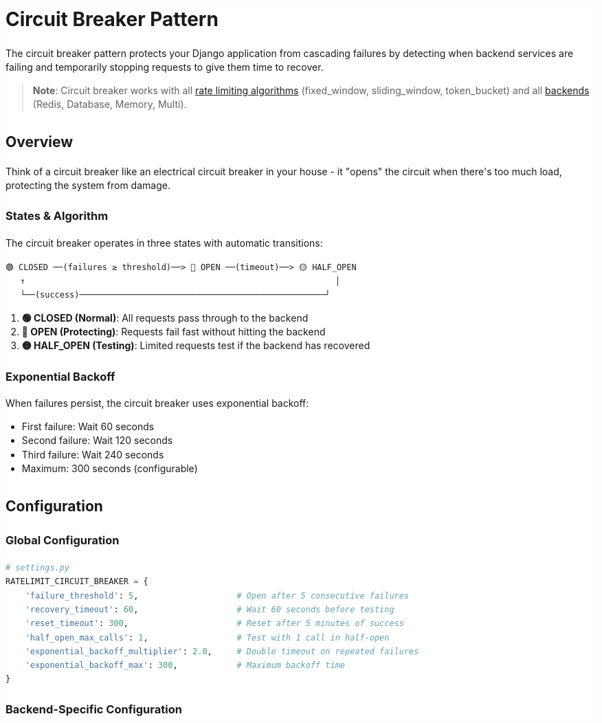 # Circuit Breaker Pattern

The circuit breaker pattern protects your Django application from cascading failures by detecting when backend services are failing and temporarily stopping requests to give them time to recover.

> **Note**: Circuit breaker works with all [rate limiting algorithms](algorithms.md) (fixed_window, sliding_window, token_bucket) and all [backends](backends.md) (Redis, Database, Memory, Multi).

## Overview

Think of a circuit breaker like an electrical circuit breaker in your house - it "opens" the circuit when there's too much load, protecting the system from damage.

### States & Algorithm

The circuit breaker operates in three states with automatic transitions:

```
🟢 CLOSED ──(failures ≥ threshold)──> 🔴 OPEN ──(timeout)──> 🟡 HALF_OPEN
   ↑                                                               │
   └──(success)──────────────────────────────────────────────────┘
```

1. **🟢 CLOSED (Normal)**: All requests pass through to the backend
2. **🔴 OPEN (Protecting)**: Requests fail fast without hitting the backend
3. **🟡 HALF_OPEN (Testing)**: Limited requests test if the backend has recovered

### Exponential Backoff

When failures persist, the circuit breaker uses exponential backoff:

- First failure: Wait 60 seconds
- Second failure: Wait 120 seconds
- Third failure: Wait 240 seconds
- Maximum: 300 seconds (configurable)

## Configuration

### Global Configuration

```python
# settings.py
RATELIMIT_CIRCUIT_BREAKER = {
    'failure_threshold': 5,                    # Open after 5 consecutive failures
    'recovery_timeout': 60,                    # Wait 60 seconds before testing
    'reset_timeout': 300,                      # Reset after 5 minutes of success
    'half_open_max_calls': 1,                  # Test with 1 call in half-open
    'exponential_backoff_multiplier': 2.0,     # Double timeout on repeated failures
    'exponential_backoff_max': 300,            # Maximum backoff time
}
```

### Backend-Specific Configuration
